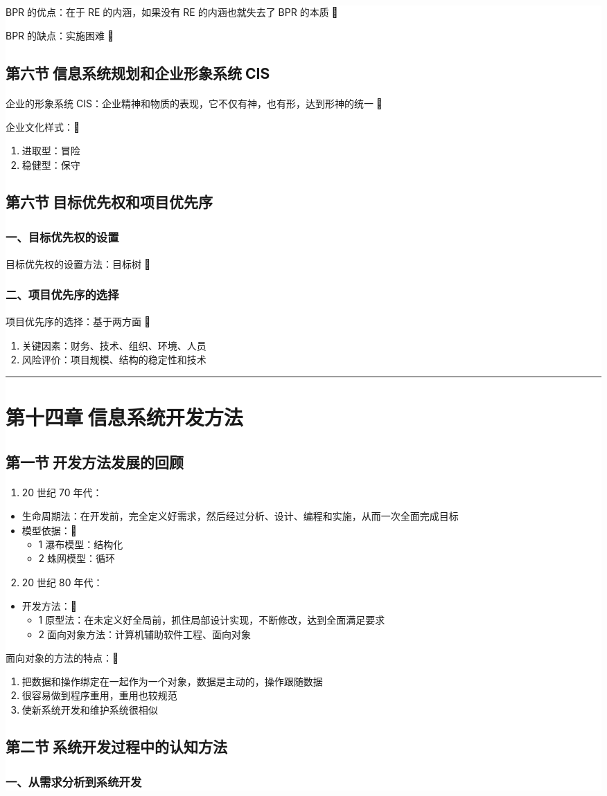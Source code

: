 BPR 的优点：在于 RE 的内涵，如果没有 RE 的内涵也就失去了 BPR 的本质 🎯

BPR 的缺点：实施困难 🎯

## 第六节 信息系统规划和企业形象系统 CIS

企业的形象系统 CIS：企业精神和物质的表现，它不仅有神，也有形，达到形神的统一 🎯

企业文化样式：🎯

1. 进取型：冒险
2. 稳健型：保守

## 第六节 目标优先权和项目优先序

### 一、目标优先权的设置

目标优先权的设置方法：目标树 🎯

### 二、项目优先序的选择

项目优先序的选择：基于两方面 🎯

1. 关键因素：财务、技术、组织、环境、人员
2. 风险评价：项目规模、结构的稳定性和技术

---

# 第十四章 信息系统开发方法

## 第一节 开发方法发展的回顾

1. 20 世纪 70 年代：
  - 生命周期法：在开发前，完全定义好需求，然后经过分析、设计、编程和实施，从而一次全面完成目标
  - 模型依据：🎯
    - 1 瀑布模型：结构化
    - 2 蛛网模型：循环

2. 20 世纪 80 年代：
  - 开发方法：🎯
    - 1 原型法：在未定义好全局前，抓住局部设计实现，不断修改，达到全面满足要求
    - 2 面向对象方法：计算机辅助软件工程、面向对象

面向对象的方法的特点：🎯

1. 把数据和操作绑定在一起作为一个对象，数据是主动的，操作跟随数据
2. 很容易做到程序重用，重用也较规范
3. 使新系统开发和维护系统很相似

## 第二节 系统开发过程中的认知方法

### 一、从需求分析到系统开发
